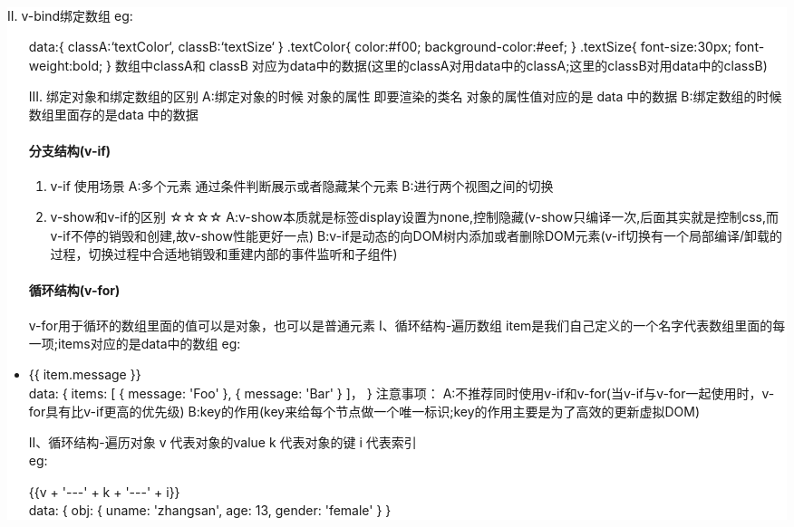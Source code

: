 II. v-bind绑定数组
   eg: <ul class="box" :class="[classA, classB]">
   data:{
        classA:‘textColor‘,
        classB:‘textSize‘
    }
    .textColor{
        color:#f00;
        background-color:#eef;
    }
    .textSize{
        font-size:30px;
        font-weight:bold;
    }
    数组中classA和 classB 对应为data中的数据(这里的classA对用data中的classA;这里的classB对用data中的classB)

III. 绑定对象和绑定数组的区别
    A:绑定对象的时候 对象的属性 即要渲染的类名 对象的属性值对应的是 data 中的数据
    B:绑定数组的时候数组里面存的是data 中的数据 

#### 分支结构(v-if)

1. v-if 使用场景
   A:多个元素 通过条件判断展示或者隐藏某个元素
   B:进行两个视图之间的切换

2. v-show和v-if的区别  ☆☆☆☆
  A:v-show本质就是标签display设置为none,控制隐藏(v-show只编译一次,后面其实就是控制css,而v-if不停的销毁和创建,故v-show性能更好一点)
  B:v-if是动态的向DOM树内添加或者删除DOM元素(v-if切换有一个局部编译/卸载的过程，切换过程中合适地销毁和重建内部的事件监听和子组件)

#### 循环结构(v-for)

v-for用于循环的数组里面的值可以是对象，也可以是普通元素
I、循环结构-遍历数组
  item是我们自己定义的一个名字代表数组里面的每一项;items对应的是data中的数组
  eg: <li v-for="(item, index) in items" :key="index">
        {{ item.message }}
      </li> 
      data: {
      items: [
          { message: 'Foo' },
          { message: 'Bar' }
        ]，
      }
  注意事项：
  A:不推荐同时使用v-if和v-for(当v-if与v-for一起使用时，v-for具有比v-if更高的优先级)
  B:key的作用(key来给每个节点做一个唯一标识;key的作用主要是为了高效的更新虚拟DOM)

II、循环结构-遍历对象
  v       代表对象的value
	k       代表对象的键 
	i       代表索引	
  eg: <div v-if='v==13' v-for='(v,k,i) in obj'>{{v + '---' + k + '---' + i}}</div>
  data: {
    obj: {
        uname: 'zhangsan',
        age: 13,
        gender: 'female'
    }
  }
